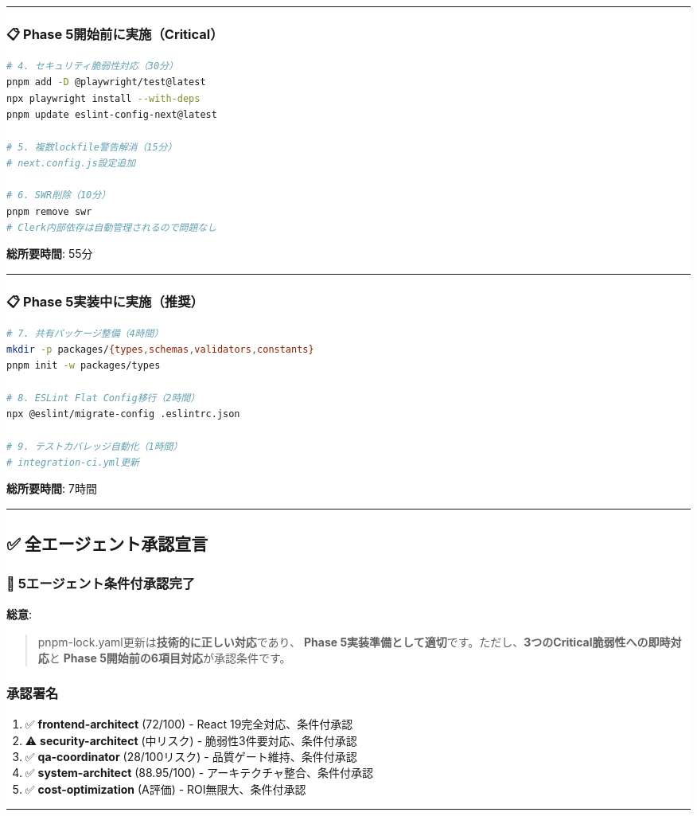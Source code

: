 
---

### 📋 Phase 5開始前に実施（Critical）

```bash
# 4. セキュリティ脆弱性対応（30分）
pnpm add -D @playwright/test@latest
npx playwright install --with-deps
pnpm update eslint-config-next@latest

# 5. 複数lockfile警告解消（15分）
# next.config.js設定追加

# 6. SWR削除（10分）
pnpm remove swr
# Clerk内部依存は自動管理されるので問題なし
```

**総所要時間**: 55分

---

### 📋 Phase 5実装中に実施（推奨）

```bash
# 7. 共有パッケージ整備（4時間）
mkdir -p packages/{types,schemas,validators,constants}
pnpm init -w packages/types

# 8. ESLint Flat Config移行（2時間）
npx @eslint/migrate-config .eslintrc.json

# 9. テストカバレッジ自動化（1時間）
# integration-ci.yml更新
```

**総所要時間**: 7時間

---

## ✅ 全エージェント承認宣言

### 🎉 **5エージェント条件付承認完了**

**総意**:

> pnpm-lock.yaml更新は**技術的に正しい対応**であり、 **Phase
> 5実装準備として適切**です。ただし、**3つのCritical脆弱性への即時対応**と
> **Phase 5開始前の6項目対応**が承認条件です。

### 承認署名

1. ✅ **frontend-architect** (72/100) - React 19完全対応、条件付承認
2. ⚠️ **security-architect** (中リスク) - 脆弱性3件要対応、条件付承認
3. ✅ **qa-coordinator** (28/100リスク) - 品質ゲート維持、条件付承認
4. ✅ **system-architect** (88.95/100) - アーキテクチャ整合、条件付承認
5. ✅ **cost-optimization** (A評価) - ROI無限大、条件付承認

---